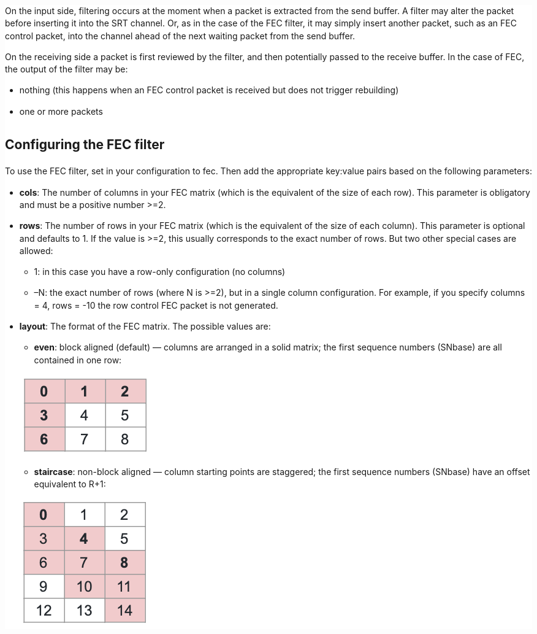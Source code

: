 On the input side, filtering occurs at the moment when a packet is extracted 
from the send buffer. A filter may alter the packet before inserting it into the 
SRT channel. Or, as in the case of the FEC filter, it may simply insert another 
packet, such as an FEC control packet, into the channel ahead of the next waiting 
packet from the send buffer.

On the receiving side a packet is first reviewed by the filter, and then 
potentially passed to the receive buffer. In the case of FEC, the output of the 
filter may be:

* nothing (this happens when an FEC control packet is received but does not 
trigger rebuilding)

* one or more packets

## Configuring the FEC filter

To use the FEC filter, set <filter-type> in your configuration to fec. Then add 
the appropriate key:value pairs based on the following parameters:

* **cols**: The number of columns in your FEC matrix (which is the equivalent of 
the size of each row). This parameter is obligatory and must be a positive 
number >=2.

* **rows**: The number of rows in your FEC matrix (which is the equivalent of 
the size of each column). This parameter is optional and defaults to 1. If the 
value is >=2, this usually corresponds to the exact number of rows. But two other 
special cases are allowed:

    * 1: in this case you have a row-only configuration (no columns)

    * –N: the exact number of rows (where N is >=2), but in a single column 
    configuration. For example, if you specify columns = 4, rows = -10 
the row control FEC packet is not generated.

* **layout**: The format of the FEC matrix. The possible values are:

    * **even**: block aligned (default) — columns are arranged in a solid matrix; 
    the first sequence numbers (SNbase) are all contained in one row:

    ![Block-aligned Example](/images/block-aligned.png)

    * **staircase**: non-block aligned — column starting points are staggered; 
    the first sequence numbers (SNbase) have an offset equivalent to R+1:

    ![Non-block-aligned Example](/images/non-block-aligned.png)
